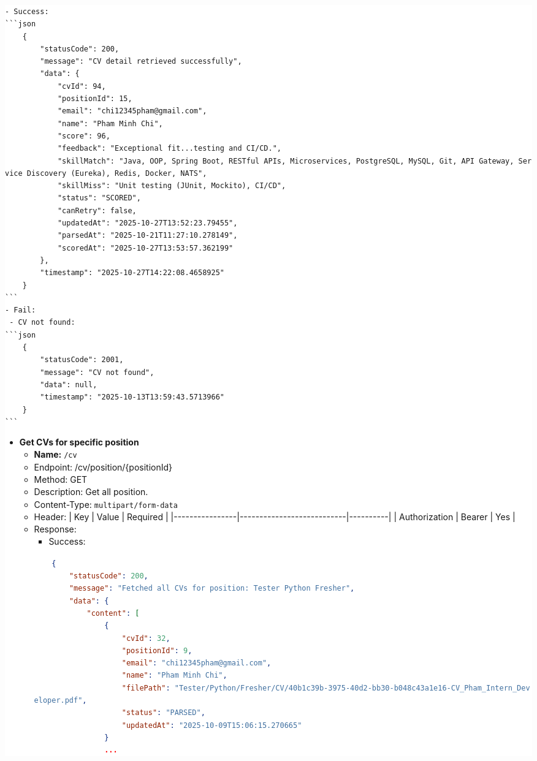     - Success: 
    ```json
        {
            "statusCode": 200,
            "message": "CV detail retrieved successfully",
            "data": {
                "cvId": 94,
                "positionId": 15,
                "email": "chi12345pham@gmail.com",
                "name": "Pham Minh Chi",
                "score": 96,
                "feedback": "Exceptional fit...testing and CI/CD.",
                "skillMatch": "Java, OOP, Spring Boot, RESTful APIs, Microservices, PostgreSQL, MySQL, Git, API Gateway, Service Discovery (Eureka), Redis, Docker, NATS",
                "skillMiss": "Unit testing (JUnit, Mockito), CI/CD",
                "status": "SCORED",
                "canRetry": false,
                "updatedAt": "2025-10-27T13:52:23.79455",
                "parsedAt": "2025-10-21T11:27:10.278149",
                "scoredAt": "2025-10-27T13:53:57.362199"
            },
            "timestamp": "2025-10-27T14:22:08.4658925"
        }
    ```
    - Fail:
     - CV not found:
    ```json
        {
            "statusCode": 2001,
            "message": "CV not found",
            "data": null,
            "timestamp": "2025-10-13T13:59:43.5713966"
        }
    ``` 
- **Get CVs for specific position**
  - **Name:** `/cv` 
  - Endpoint: /cv/position/{positionId}
  - Method: GET
  - Description: Get all position.
  - Content-Type:  `multipart/form-data`
  - Header:
    | Key            | Value                     | Required |
    |----------------|---------------------------|----------|
    | Authorization  | Bearer <accessToken> | Yes      |
  - Response:
    - Success: 
    ```json
        {
            "statusCode": 200,
            "message": "Fetched all CVs for position: Tester Python Fresher",
            "data": {
                "content": [
                    {
                        "cvId": 32,
                        "positionId": 9,
                        "email": "chi12345pham@gmail.com",
                        "name": "Pham Minh Chi",
                        "filePath": "Tester/Python/Fresher/CV/40b1c39b-3975-40d2-bb30-b048c43a1e16-CV_Pham_Intern_Developer.pdf",
                        "status": "PARSED",
                        "updatedAt": "2025-10-09T15:06:15.270665"
                    }
                    ...